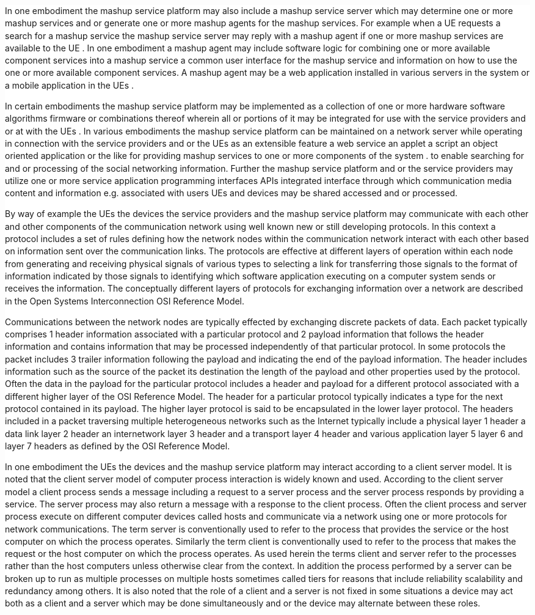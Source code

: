 In one embodiment the mashup service platform may also include a mashup service server which may determine one or more mashup services and or generate one or more mashup agents for the mashup services. For example when a UE requests a search for a mashup service the mashup service server may reply with a mashup agent if one or more mashup services are available to the UE . In one embodiment a mashup agent may include software logic for combining one or more available component services into a mashup service a common user interface for the mashup service and information on how to use the one or more available component services. A mashup agent may be a web application installed in various servers in the system or a mobile application in the UEs .

In certain embodiments the mashup service platform may be implemented as a collection of one or more hardware software algorithms firmware or combinations thereof wherein all or portions of it may be integrated for use with the service providers and or at with the UEs . In various embodiments the mashup service platform can be maintained on a network server while operating in connection with the service providers and or the UEs as an extensible feature a web service an applet a script an object oriented application or the like for providing mashup services to one or more components of the system . to enable searching for and or processing of the social networking information. Further the mashup service platform and or the service providers may utilize one or more service application programming interfaces APIs integrated interface through which communication media content and information e.g. associated with users UEs and devices may be shared accessed and or processed.

By way of example the UEs the devices the service providers and the mashup service platform may communicate with each other and other components of the communication network using well known new or still developing protocols. In this context a protocol includes a set of rules defining how the network nodes within the communication network interact with each other based on information sent over the communication links. The protocols are effective at different layers of operation within each node from generating and receiving physical signals of various types to selecting a link for transferring those signals to the format of information indicated by those signals to identifying which software application executing on a computer system sends or receives the information. The conceptually different layers of protocols for exchanging information over a network are described in the Open Systems Interconnection OSI Reference Model.

Communications between the network nodes are typically effected by exchanging discrete packets of data. Each packet typically comprises 1 header information associated with a particular protocol and 2 payload information that follows the header information and contains information that may be processed independently of that particular protocol. In some protocols the packet includes 3 trailer information following the payload and indicating the end of the payload information. The header includes information such as the source of the packet its destination the length of the payload and other properties used by the protocol. Often the data in the payload for the particular protocol includes a header and payload for a different protocol associated with a different higher layer of the OSI Reference Model. The header for a particular protocol typically indicates a type for the next protocol contained in its payload. The higher layer protocol is said to be encapsulated in the lower layer protocol. The headers included in a packet traversing multiple heterogeneous networks such as the Internet typically include a physical layer 1 header a data link layer 2 header an internetwork layer 3 header and a transport layer 4 header and various application layer 5 layer 6 and layer 7 headers as defined by the OSI Reference Model.

In one embodiment the UEs the devices and the mashup service platform may interact according to a client server model. It is noted that the client server model of computer process interaction is widely known and used. According to the client server model a client process sends a message including a request to a server process and the server process responds by providing a service. The server process may also return a message with a response to the client process. Often the client process and server process execute on different computer devices called hosts and communicate via a network using one or more protocols for network communications. The term server is conventionally used to refer to the process that provides the service or the host computer on which the process operates. Similarly the term client is conventionally used to refer to the process that makes the request or the host computer on which the process operates. As used herein the terms client and server refer to the processes rather than the host computers unless otherwise clear from the context. In addition the process performed by a server can be broken up to run as multiple processes on multiple hosts sometimes called tiers for reasons that include reliability scalability and redundancy among others. It is also noted that the role of a client and a server is not fixed in some situations a device may act both as a client and a server which may be done simultaneously and or the device may alternate between these roles.
